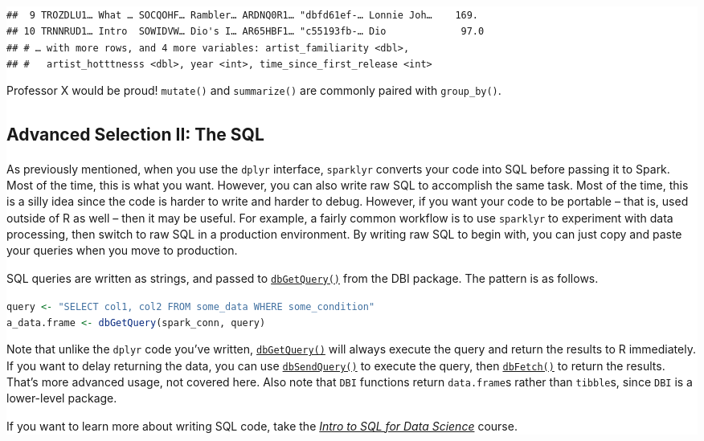    ##  9 TROZDLU1… What … SOCQOHF… Rambler… ARDNQ0R1… "dbfd61ef-… Lonnie Joh…    169. 
    ## 10 TRNNRUD1… Intro  SOWIDVW… Dio's I… AR65HBF1… "c55193fb-… Dio             97.0
    ## # … with more rows, and 4 more variables: artist_familiarity <dbl>,
    ## #   artist_hotttnesss <dbl>, year <int>, time_since_first_release <int>

Professor X would be proud! `mutate()` and `summarize()` are commonly
paired with `group_by()`.

## Advanced Selection II: The SQL



As previously mentioned, when you use the `dplyr` interface, `sparklyr`
converts your code into SQL before passing it to Spark. Most of the
time, this is what you want. However, you can also write raw SQL to
accomplish the same task. Most of the time, this is a silly idea since
the code is harder to write and harder to debug. However, if you want
your code to be portable – that is, used outside of R as well – then it
may be useful. For example, a fairly common workflow is to use
`sparklyr` to experiment with data processing, then switch to raw SQL in
a production environment. By writing raw SQL to begin with, you can just
copy and paste your queries when you move to production.

SQL queries are written as strings, and passed to
<a href="https://www.rdocumentation.org/packages/DBI/topics/dbGetQuery">`dbGetQuery()`</a>
from the DBI package. The pattern is as follows.

``` r
query <- "SELECT col1, col2 FROM some_data WHERE some_condition"
a_data.frame <- dbGetQuery(spark_conn, query)
```

Note that unlike the `dplyr` code you’ve written,
<a href="https://www.rdocumentation.org/packages/DBI/topics/dbGetQuery">`dbGetQuery()`</a>
will always execute the query and return the results to R immediately.
If you want to delay returning the data, you can use
<a href="https://www.rdocumentation.org/packages/DBI/topics/dbSendQuery">`dbSendQuery()`</a>
to execute the query, then
<a href="https://www.rdocumentation.org/packages/DBI/topics/dbFetch">`dbFetch()`</a>
to return the results. That’s more advanced usage, not covered here.
Also note that `DBI` functions return `data.frame`s rather than
`tibble`s, since `DBI` is a lower-level package.

If you want to learn more about writing SQL code, take the
<a href="https://www.datacamp.com/courses/intro-to-sql-for-data-science">*Intro
to SQL for Data Science*</a> course.

